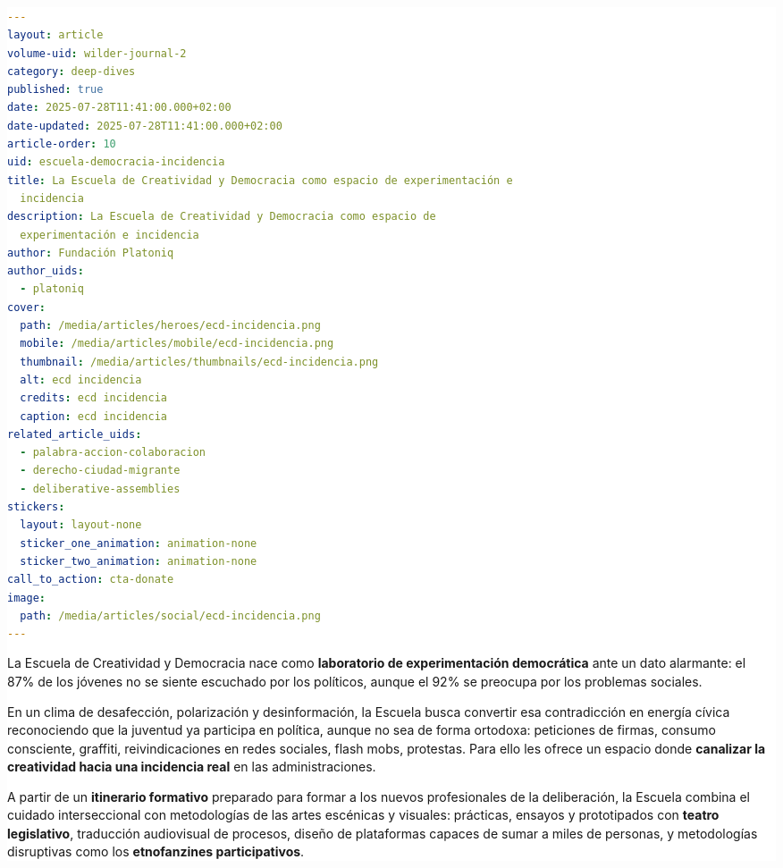 ```yaml
---
layout: article
volume-uid: wilder-journal-2
category: deep-dives
published: true
date: 2025-07-28T11:41:00.000+02:00
date-updated: 2025-07-28T11:41:00.000+02:00
article-order: 10
uid: escuela-democracia-incidencia
title: La Escuela de Creatividad y Democracia como espacio de experimentación e
  incidencia
description: La Escuela de Creatividad y Democracia como espacio de
  experimentación e incidencia
author: Fundación Platoniq
author_uids:
  - platoniq
cover:
  path: /media/articles/heroes/ecd-incidencia.png
  mobile: /media/articles/mobile/ecd-incidencia.png
  thumbnail: /media/articles/thumbnails/ecd-incidencia.png
  alt: ecd incidencia
  credits: ecd incidencia
  caption: ecd incidencia
related_article_uids:
  - palabra-accion-colaboracion
  - derecho-ciudad-migrante
  - deliberative-assemblies
stickers:
  layout: layout-none
  sticker_one_animation: animation-none
  sticker_two_animation: animation-none
call_to_action: cta-donate
image:
  path: /media/articles/social/ecd-incidencia.png
---
```

La Escuela de Creatividad y Democracia nace como **laboratorio de experimentación democrática** ante un dato alarmante: el 87% de los jóvenes no se siente escuchado por los políticos, aunque el 92% se preocupa por los problemas sociales. 

En un clima de desafección, polarización y desinformación, la Escuela busca convertir esa contradicción en energía cívica reconociendo que la juventud ya participa en política, aunque no sea de forma ortodoxa: peticiones de firmas, consumo consciente, graffiti, reivindicaciones en redes sociales, flash mobs, protestas. Para ello les ofrece un espacio donde **canalizar la creatividad hacia una incidencia real** en las administraciones. 

A partir de un **itinerario formativo** preparado para formar a los nuevos profesionales de la deliberación, la Escuela combina el cuidado interseccional con metodologías de las artes escénicas y visuales: prácticas, ensayos y prototipados con **teatro legislativo**, traducción audiovisual de procesos, diseño de plataformas capaces de sumar a miles de personas, y metodologías disruptivas como los **etnofanzines participativos**.
